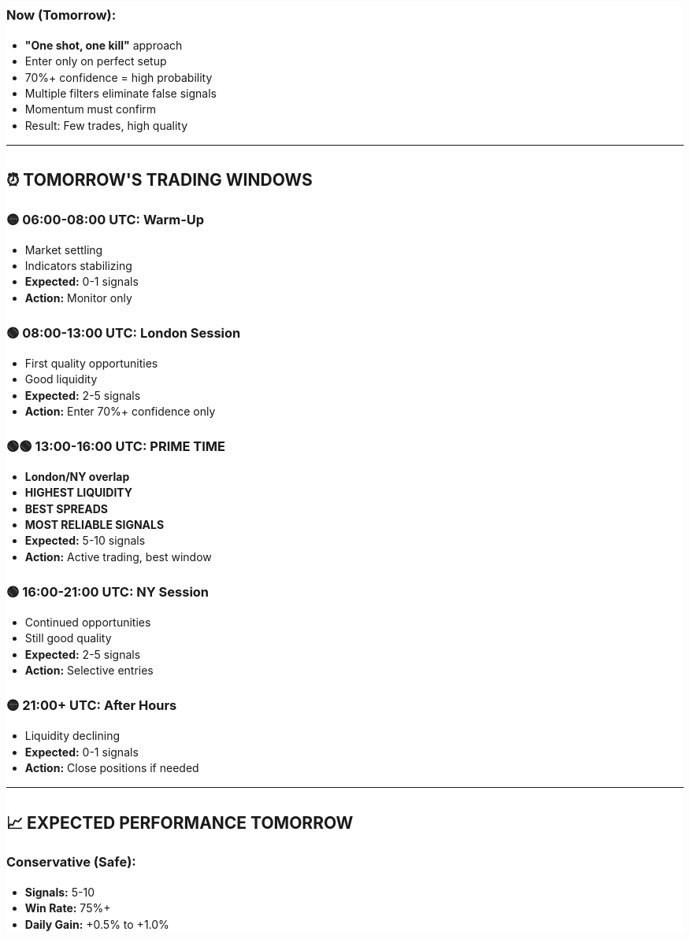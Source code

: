 ### Now (Tomorrow):
- **"One shot, one kill"** approach
- Enter only on perfect setup
- 70%+ confidence = high probability
- Multiple filters eliminate false signals
- Momentum must confirm
- Result: Few trades, high quality

---

## ⏰ TOMORROW'S TRADING WINDOWS

### 🟡 06:00-08:00 UTC: **Warm-Up**
- Market settling
- Indicators stabilizing
- **Expected:** 0-1 signals
- **Action:** Monitor only

### 🟢 08:00-13:00 UTC: **London Session**
- First quality opportunities
- Good liquidity
- **Expected:** 2-5 signals
- **Action:** Enter 70%+ confidence only

### 🟢🟢 13:00-16:00 UTC: **PRIME TIME**
- **London/NY overlap**
- **HIGHEST LIQUIDITY**
- **BEST SPREADS**
- **MOST RELIABLE SIGNALS**
- **Expected:** 5-10 signals
- **Action:** Active trading, best window

### 🟢 16:00-21:00 UTC: **NY Session**
- Continued opportunities
- Still good quality
- **Expected:** 2-5 signals
- **Action:** Selective entries

### 🟡 21:00+ UTC: **After Hours**
- Liquidity declining
- **Expected:** 0-1 signals
- **Action:** Close positions if needed

---

## 📈 EXPECTED PERFORMANCE TOMORROW

### Conservative (Safe):
- **Signals:** 5-10
- **Win Rate:** 75%+
- **Daily Gain:** +0.5% to +1.0%
